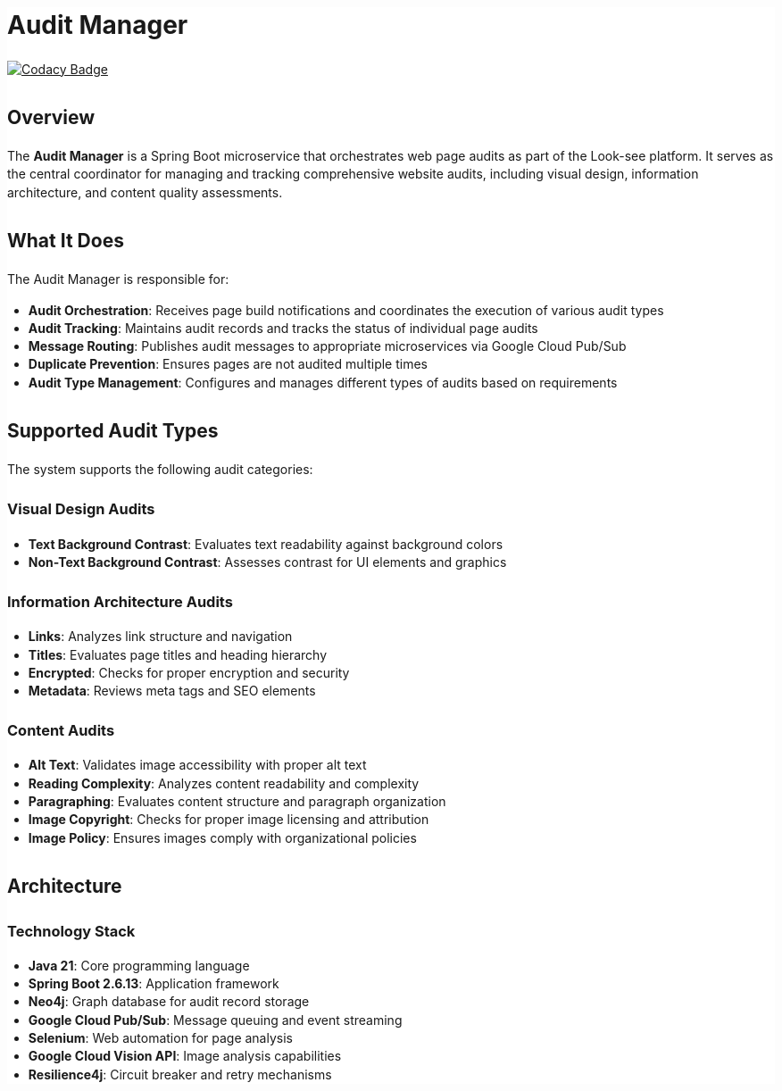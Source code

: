 # Audit Manager

[![Codacy Badge](https://app.codacy.com/project/badge/Grade/e2376d355755402aaa5bf7c533750851)](https://www.codacy.com?utm_source=github.com&amp;utm_medium=referral&amp;utm_content=deepthought42/WebTestVisualizer&amp;utm_campaign=Badge_Grade)

## Overview

The **Audit Manager** is a Spring Boot microservice that orchestrates web page audits as part of the Look-see platform. It serves as the central coordinator for managing and tracking comprehensive website audits, including visual design, information architecture, and content quality assessments.

## What It Does

The Audit Manager is responsible for:

- **Audit Orchestration**: Receives page build notifications and coordinates the execution of various audit types
- **Audit Tracking**: Maintains audit records and tracks the status of individual page audits
- **Message Routing**: Publishes audit messages to appropriate microservices via Google Cloud Pub/Sub
- **Duplicate Prevention**: Ensures pages are not audited multiple times
- **Audit Type Management**: Configures and manages different types of audits based on requirements

## Supported Audit Types

The system supports the following audit categories:

### Visual Design Audits
- **Text Background Contrast**: Evaluates text readability against background colors
- **Non-Text Background Contrast**: Assesses contrast for UI elements and graphics

### Information Architecture Audits
- **Links**: Analyzes link structure and navigation
- **Titles**: Evaluates page titles and heading hierarchy
- **Encrypted**: Checks for proper encryption and security
- **Metadata**: Reviews meta tags and SEO elements

### Content Audits
- **Alt Text**: Validates image accessibility with proper alt text
- **Reading Complexity**: Analyzes content readability and complexity
- **Paragraphing**: Evaluates content structure and paragraph organization
- **Image Copyright**: Checks for proper image licensing and attribution
- **Image Policy**: Ensures images comply with organizational policies

## Architecture

### Technology Stack
- **Java 21**: Core programming language
- **Spring Boot 2.6.13**: Application framework
- **Neo4j**: Graph database for audit record storage
- **Google Cloud Pub/Sub**: Message queuing and event streaming
- **Selenium**: Web automation for page analysis
- **Google Cloud Vision API**: Image analysis capabilities
- **Resilience4j**: Circuit breaker and retry mechanisms
